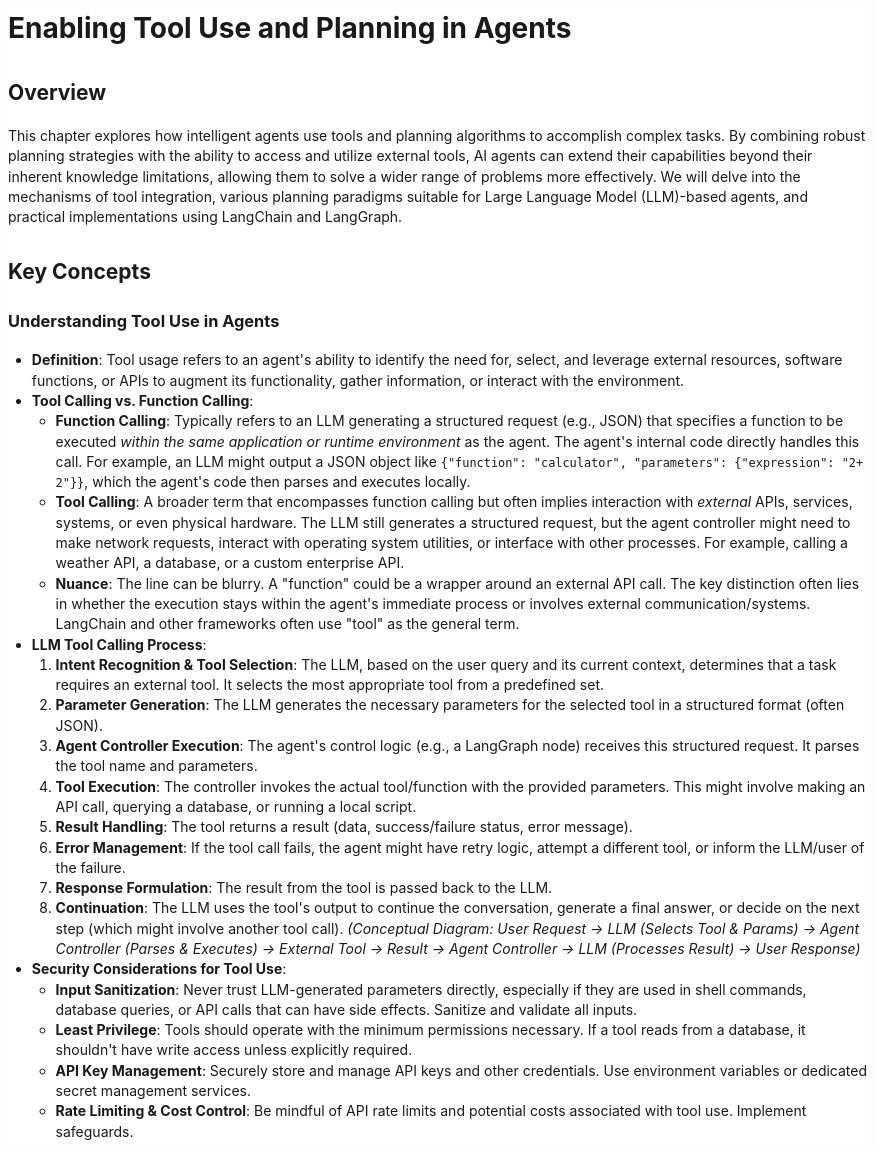 # Enabling Tool Use and Planning in Agents

## Overview
This chapter explores how intelligent agents use tools and planning algorithms to accomplish complex tasks. By combining robust planning strategies with the ability to access and utilize external tools, AI agents can extend their capabilities beyond their inherent knowledge limitations, allowing them to solve a wider range of problems more effectively. We will delve into the mechanisms of tool integration, various planning paradigms suitable for Large Language Model (LLM)-based agents, and practical implementations using LangChain and LangGraph.

## Key Concepts

### Understanding Tool Use in Agents
- **Definition**: Tool usage refers to an agent\'s ability to identify the need for, select, and leverage external resources, software functions, or APIs to augment its functionality, gather information, or interact with the environment.
- **Tool Calling vs. Function Calling**:
  - **Function Calling**: Typically refers to an LLM generating a structured request (e.g., JSON) that specifies a function to be executed *within the same application or runtime environment* as the agent. The agent\'s internal code directly handles this call. For example, an LLM might output a JSON object like `{"function": "calculator", "parameters": {"expression": "2+2"}}`, which the agent\'s code then parses and executes locally.
  - **Tool Calling**: A broader term that encompasses function calling but often implies interaction with *external* APIs, services, systems, or even physical hardware. The LLM still generates a structured request, but the agent controller might need to make network requests, interact with operating system utilities, or interface with other processes. For example, calling a weather API, a database, or a custom enterprise API.
  - **Nuance**: The line can be blurry. A "function" could be a wrapper around an external API call. The key distinction often lies in whether the execution stays within the agent\'s immediate process or involves external communication/systems. LangChain and other frameworks often use "tool" as the general term.
- **LLM Tool Calling Process**:
  1.  **Intent Recognition & Tool Selection**: The LLM, based on the user query and its current context, determines that a task requires an external tool. It selects the most appropriate tool from a predefined set.
  2.  **Parameter Generation**: The LLM generates the necessary parameters for the selected tool in a structured format (often JSON).
  3.  **Agent Controller Execution**: The agent\'s control logic (e.g., a LangGraph node) receives this structured request. It parses the tool name and parameters.
  4.  **Tool Execution**: The controller invokes the actual tool/function with the provided parameters. This might involve making an API call, querying a database, or running a local script.
  5.  **Result Handling**: The tool returns a result (data, success/failure status, error message).
  6.  **Error Management**: If the tool call fails, the agent might have retry logic, attempt a different tool, or inform the LLM/user of the failure.
  7.  **Response Formulation**: The result from the tool is passed back to the LLM.
  8.  **Continuation**: The LLM uses the tool\'s output to continue the conversation, generate a final answer, or decide on the next step (which might involve another tool call).
  *(Conceptual Diagram: User Request -> LLM (Selects Tool & Params) -> Agent Controller (Parses & Executes) -> External Tool -> Result -> Agent Controller -> LLM (Processes Result) -> User Response)*
- **Security Considerations for Tool Use**:
    - **Input Sanitization**: Never trust LLM-generated parameters directly, especially if they are used in shell commands, database queries, or API calls that can have side effects. Sanitize and validate all inputs.
    - **Least Privilege**: Tools should operate with the minimum permissions necessary. If a tool reads from a database, it shouldn\'t have write access unless explicitly required.
    - **API Key Management**: Securely store and manage API keys and other credentials. Use environment variables or dedicated secret management services.
    - **Rate Limiting & Cost Control**: Be mindful of API rate limits and potential costs associated with tool use. Implement safeguards.